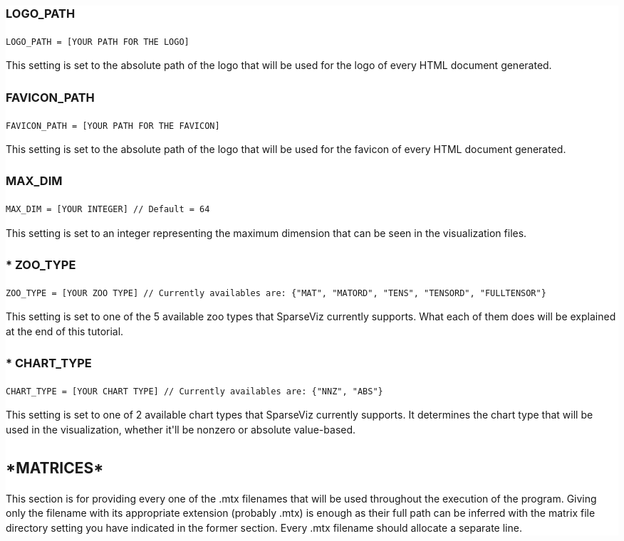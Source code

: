 ### LOGO_PATH

```
LOGO_PATH = [YOUR PATH FOR THE LOGO]
```

This setting is set to the absolute path of the logo that will be used
for the logo of every HTML document generated.

### FAVICON_PATH

```
FAVICON_PATH = [YOUR PATH FOR THE FAVICON]
```

This setting is set to the absolute path of the logo that will be used
for the favicon of every HTML document generated.

### MAX_DIM

```
MAX_DIM = [YOUR INTEGER] // Default = 64
```

This setting is set to an integer representing the maximum dimension
that can be seen in the visualization files.

### \* ZOO_TYPE

```
ZOO_TYPE = [YOUR ZOO TYPE] // Currently availables are: {"MAT", "MATORD", "TENS", "TENSORD", "FULLTENSOR"}
```

This setting is set to one of the 5 available zoo types that SparseViz
currently supports. What each of them does will be explained at the end
of this tutorial.

### \* CHART_TYPE

```
CHART_TYPE = [YOUR CHART TYPE] // Currently availables are: {"NNZ", "ABS"}
```

This setting is set to one of 2 available chart types that SparseViz
currently supports. It determines the chart type that will be used in
the visualization, whether it'll be nonzero or absolute value-based.

## \*MATRICES\*

This section is for providing every one of the .mtx filenames that will
be used throughout the execution of the program. Giving only the
filename with its appropriate extension (probably .mtx) is enough as
their full path can be inferred with the matrix file directory setting
you have indicated in the former section. Every .mtx filename should
allocate a separate line.
